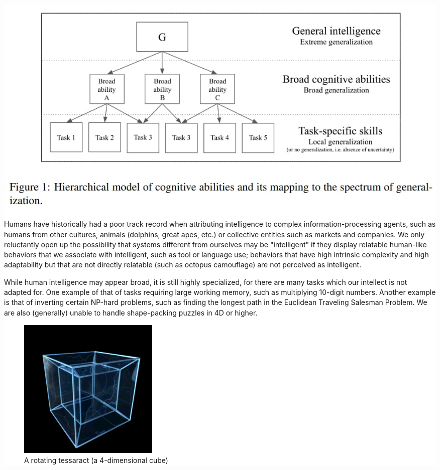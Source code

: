![Alt text](../../static/images/2022-12-27/intelligence-hierachy.jpg)

Humans have historically had a poor track record when attributing intelligence to complex information-processing agents, such as humans from other cultures, animals (dolphins, great apes, etc.) or collective entities such as markets and companies. We only reluctantly open up the possibility that systems different from ourselves may be "intelligent" if they display relatable human-like behaviors that we associate with intelligent, such as tool or language use; behaviors that have high intrinsic complexity and high adaptability but that are not directly relatable (such as octopus camouflage) are not perceived as intelligent.

While human intelligence may appear broad, it is still highly specialized, for there are many tasks which our intellect is not adapted for. One example of that of tasks requiring large working memory, such as multiplying 10-digit numbers. Another example is that of inverting certain NP-hard problems, such as finding the longest path in the Euclidean Traveling Salesman Problem. We are also (generally) unable to handle shape-packing puzzles in 4D or higher.

<figure>
  <img src="/static/images/2022-12-27/rotating-tessaract.gif" alt="A rotating tessaract" loading="lazy"/>
  <figcaption>A rotating tessaract (a 4-dimensional cube)</figcaption>
</figure>
